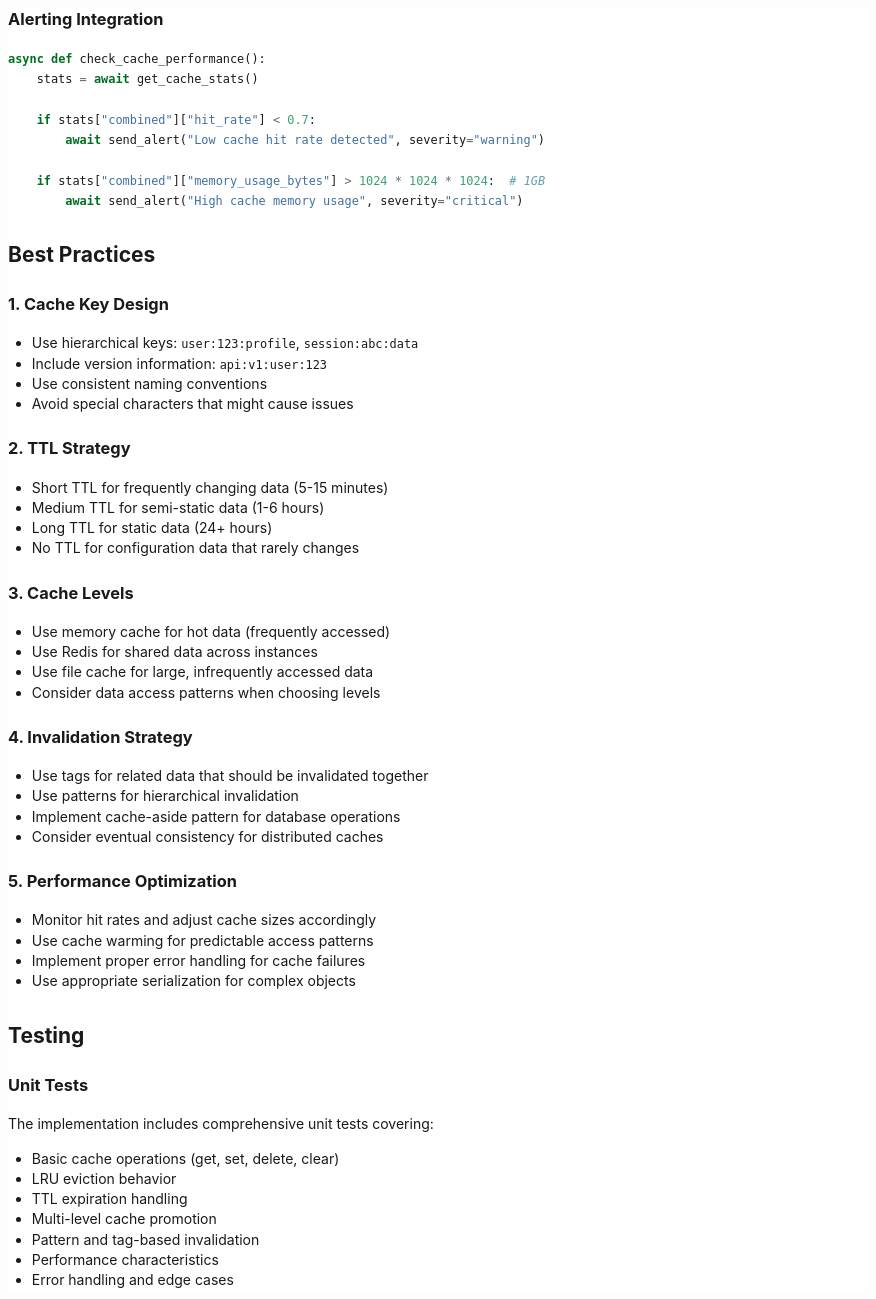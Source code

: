 ### Alerting Integration
```python
async def check_cache_performance():
    stats = await get_cache_stats()

    if stats["combined"]["hit_rate"] < 0.7:
        await send_alert("Low cache hit rate detected", severity="warning")

    if stats["combined"]["memory_usage_bytes"] > 1024 * 1024 * 1024:  # 1GB
        await send_alert("High cache memory usage", severity="critical")
```

## Best Practices

### 1. Cache Key Design
- Use hierarchical keys: `user:123:profile`, `session:abc:data`
- Include version information: `api:v1:user:123`
- Use consistent naming conventions
- Avoid special characters that might cause issues

### 2. TTL Strategy
- Short TTL for frequently changing data (5-15 minutes)
- Medium TTL for semi-static data (1-6 hours)
- Long TTL for static data (24+ hours)
- No TTL for configuration data that rarely changes

### 3. Cache Levels
- Use memory cache for hot data (frequently accessed)
- Use Redis for shared data across instances
- Use file cache for large, infrequently accessed data
- Consider data access patterns when choosing levels

### 4. Invalidation Strategy
- Use tags for related data that should be invalidated together
- Use patterns for hierarchical invalidation
- Implement cache-aside pattern for database operations
- Consider eventual consistency for distributed caches

### 5. Performance Optimization
- Monitor hit rates and adjust cache sizes accordingly
- Use cache warming for predictable access patterns
- Implement proper error handling for cache failures
- Use appropriate serialization for complex objects

## Testing

### Unit Tests
The implementation includes comprehensive unit tests covering:
- Basic cache operations (get, set, delete, clear)
- LRU eviction behavior
- TTL expiration handling
- Multi-level cache promotion
- Pattern and tag-based invalidation
- Performance characteristics
- Error handling and edge cases
